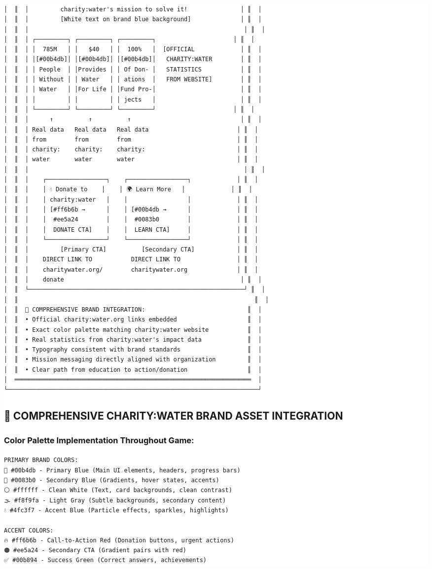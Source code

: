 ```
│  ║  │         charity:water's mission to solve it!               │ ║  │
│  ║  │         [White text on brand blue background]              │ ║  │
│  ║  │                                                             │ ║  │
│  ║  │ ┌─────────┐ ┌─────────┐ ┌─────────┐                      │ ║  │
│  ║  │ │  785M   │ │   $40   │ │  100%   │  [OFFICIAL             │ ║  │
│  ║  │ │[#00b4db]│ │[#00b4db]│ │[#00b4db]│   CHARITY:WATER        │ ║  │
│  ║  │ │ People  │ │Provides │ │ Of Don- │   STATISTICS           │ ║  │
│  ║  │ │ Without │ │ Water   │ │ ations  │   FROM WEBSITE]        │ ║  │
│  ║  │ │ Water   │ │For Life │ │Fund Pro-│                        │ ║  │
│  ║  │ │         │ │         │ │ jects   │                        │ ║  │
│  ║  │ └─────────┘ └─────────┘ └─────────┘                      │ ║  │
│  ║  │      ↑          ↑          ↑                               │ ║  │
│  ║  │ Real data   Real data   Real data                         │ ║  │
│  ║  │ from        from        from                              │ ║  │
│  ║  │ charity:    charity:    charity:                          │ ║  │
│  ║  │ water       water       water                             │ ║  │
│  ║  │                                                             │ ║  │
│  ║  │    ┌─────────────────┐    ┌─────────────────┐             │ ║  │
│  ║  │    │ 💧 Donate to    │    │ 🌍 Learn More   │             │ ║  │
│  ║  │    │ charity:water   │    │                 │             │ ║  │
│  ║  │    │ [#ff6b6b →      │    │ [#00b4db →      │             │ ║  │
│  ║  │    │  #ee5a24        │    │  #0083b0        │             │ ║  │
│  ║  │    │  DONATE CTA]    │    │  LEARN CTA]     │             │ ║  │
│  ║  │    └─────────────────┘    └─────────────────┘             │ ║  │
│  ║  │         [Primary CTA]          [Secondary CTA]            │ ║  │
│  ║  │    DIRECT LINK TO           DIRECT LINK TO                │ ║  │
│  ║  │    charitywater.org/        charitywater.org              │ ║  │
│  ║  │    donate                                                  │ ║  │
│  ║  └─────────────────────────────────────────────────────────────┘ ║  │
│  ║                                                                   ║  │
│  ║  🎨 COMPREHENSIVE BRAND INTEGRATION:                             ║  │
│  ║  • Official charity:water.org links embedded                    ║  │
│  ║  • Exact color palette matching charity:water website           ║  │
│  ║  • Real statistics from charity:water's impact data             ║  │
│  ║  • Typography consistent with brand standards                   ║  │
│  ║  • Mission messaging directly aligned with organization         ║  │
│  ║  • Clear path from education to action/donation                 ║  │
│  ═══════════════════════════════════════════════════════════════════  │
└───────────────────────────────────────────────────────────────────────┘
```

## 🎨 COMPREHENSIVE CHARITY:WATER BRAND ASSET INTEGRATION

### **Color Palette Implementation Throughout Game:**
```
PRIMARY BRAND COLORS:
🔵 #00b4db - Primary Blue (Main UI elements, headers, progress bars)
🌊 #0083b0 - Secondary Blue (Gradients, hover states, accents)  
⚪ #ffffff - Clean White (Text, card backgrounds, clean contrast)
🌫️ #f8f9fa - Light Gray (Subtle backgrounds, secondary content)
💧 #4fc3f7 - Accent Blue (Particle effects, sparkles, highlights)

ACCENT COLORS:
🔥 #ff6b6b - Call-to-Action Red (Donation buttons, urgent actions)
🟠 #ee5a24 - Secondary CTA (Gradient pairs with red)
✅ #00b894 - Success Green (Correct answers, achievements)
```
